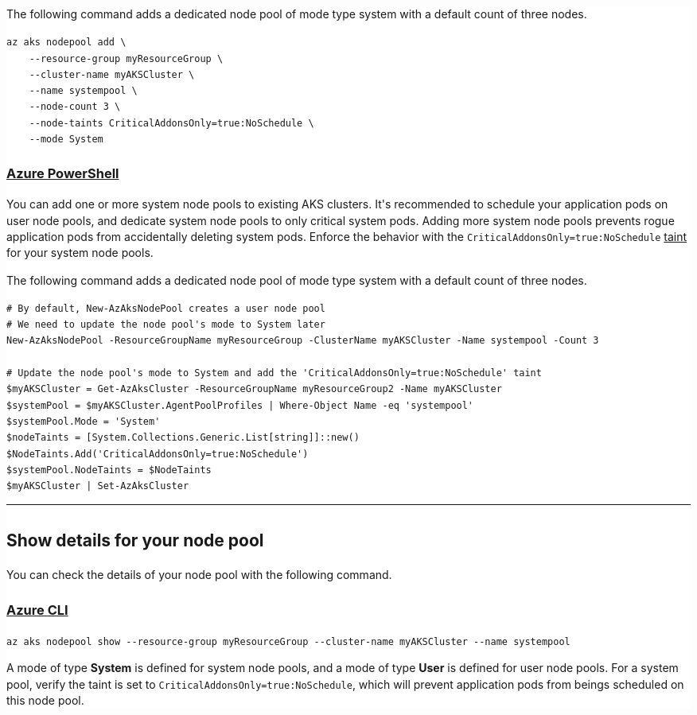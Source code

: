 The following command adds a dedicated node pool of mode type system with a default count of three nodes.

```azurecli-interactive
az aks nodepool add \
    --resource-group myResourceGroup \
    --cluster-name myAKSCluster \
    --name systempool \
    --node-count 3 \
    --node-taints CriticalAddonsOnly=true:NoSchedule \
    --mode System
```

### [Azure PowerShell](#tab/azure-powershell)

You can add one or more system node pools to existing AKS clusters. It's recommended to schedule your application pods on user node pools, and dedicate system node pools to only critical system pods. Adding more system node pools prevents rogue application pods from accidentally deleting system pods. Enforce the behavior with the `CriticalAddonsOnly=true:NoSchedule` [taint][aks-taints] for your system node pools.

The following command adds a dedicated node pool of mode type system with a default count of three nodes.

```azurepowershell-interactive
# By default, New-AzAksNodePool creates a user node pool
# We need to update the node pool's mode to System later
New-AzAksNodePool -ResourceGroupName myResourceGroup -ClusterName myAKSCluster -Name systempool -Count 3

# Update the node pool's mode to System and add the 'CriticalAddonsOnly=true:NoSchedule' taint
$myAKSCluster = Get-AzAksCluster -ResourceGroupName myResourceGroup2 -Name myAKSCluster
$systemPool = $myAKSCluster.AgentPoolProfiles | Where-Object Name -eq 'systempool'
$systemPool.Mode = 'System'
$nodeTaints = [System.Collections.Generic.List[string]]::new()
$NodeTaints.Add('CriticalAddonsOnly=true:NoSchedule')
$systemPool.NodeTaints = $NodeTaints
$myAKSCluster | Set-AzAksCluster
```

---

## Show details for your node pool

You can check the details of your node pool with the following command.

### [Azure CLI](#tab/azure-cli)

```azurecli-interactive
az aks nodepool show --resource-group myResourceGroup --cluster-name myAKSCluster --name systempool
```

A mode of type **System** is defined for system node pools, and a mode of type **User** is defined for user node pools. For a system pool, verify the taint is set to `CriticalAddonsOnly=true:NoSchedule`, which will prevent application pods from beings scheduled on this node pool.


[kubernetes-drain]: https://kubernetes.io/docs/tasks/administer-cluster/safely-drain-node/
[kubectl-get]: https://kubernetes.io/docs/reference/generated/kubectl/kubectl-commands#get
[kubectl-taint]: https://kubernetes.io/docs/reference/generated/kubectl/kubectl-commands#taint
[kubectl-describe]: https://kubernetes.io/docs/reference/generated/kubectl/kubectl-commands#describe
[kubernetes-labels]: https://kubernetes.io/docs/concepts/overview/working-with-objects/labels/
[kubernetes-label-syntax]: https://kubernetes.io/docs/concepts/overview/working-with-objects/labels/#syntax-and-character-set
[aks-taints]: manage-node-pools.md#set-node-pool-taints
[aks-windows]: windows-container-cli.md
[az-aks-get-credentials]: /cli/azure/aks#az-aks-get-credentials
[az-aks-create]: /cli/azure/aks#az-aks-create
[new-azakscluster]: /powershell/module/az.aks/new-azakscluster
[az-aks-nodepool-add]: /cli/azure/aks/nodepool#az-aks-nodepool-add
[az-aks-nodepool-list]: /cli/azure/aks/nodepool#az-aks-nodepool-list
[az-aks-nodepool-update]: /cli/azure/aks/nodepool#az-aks-nodepool-update
[az-aks-nodepool-upgrade]: /cli/azure/aks/nodepool#az-aks-nodepool-upgrade
[az-aks-nodepool-scale]: /cli/azure/aks/nodepool#az-aks-nodepool-scale
[az-aks-nodepool-delete]: /cli/azure/aks/nodepool#az-aks-nodepool-delete
[az-extension-add]: /cli/azure/extension#az-extension-add
[az-extension-update]: /cli/azure/extension#az-extension-update
[az-group-create]: /cli/azure/group#az-group-create
[az-group-delete]: /cli/azure/group#az-group-delete
[remove-azresourcegroup]: /powershell/module/az.resources/remove-azresourcegroup
[az-deployment-group-create]: /cli/azure/deployment/group#az-deployment-group-create
[gpu-cluster]: gpu-cluster.md
[install-azure-cli]: /cli/azure/install-azure-cli
[install-azure-powershell]: /powershell/azure/install-az-ps
[operator-best-practices-advanced-scheduler]: operator-best-practices-advanced-scheduler.md
[quotas-skus-regions]: quotas-skus-regions.md
[supported-versions]: supported-kubernetes-versions.md
[tag-limitation]: ../azure-resource-manager/management/tag-resources.md
[taints-tolerations]: operator-best-practices-advanced-scheduler.md#provide-dedicated-nodes-using-taints-and-tolerations
[vm-sizes]: ../virtual-machines/sizes.md
[use-multiple-node-pools]: use-multiple-node-pools.md
[maximum-pods]: concepts-network-ip-address-planning.md#maximum-pods-per-node
[b-series-vm]: ../virtual-machines/sizes-b-series-burstable.md
[update-node-pool-mode]: use-system-pools.md#update-existing-cluster-system-and-user-node-pools
[start-stop-nodepools]: ./start-stop-nodepools.md
[node-affinity]: operator-best-practices-advanced-scheduler.md#node-affinity